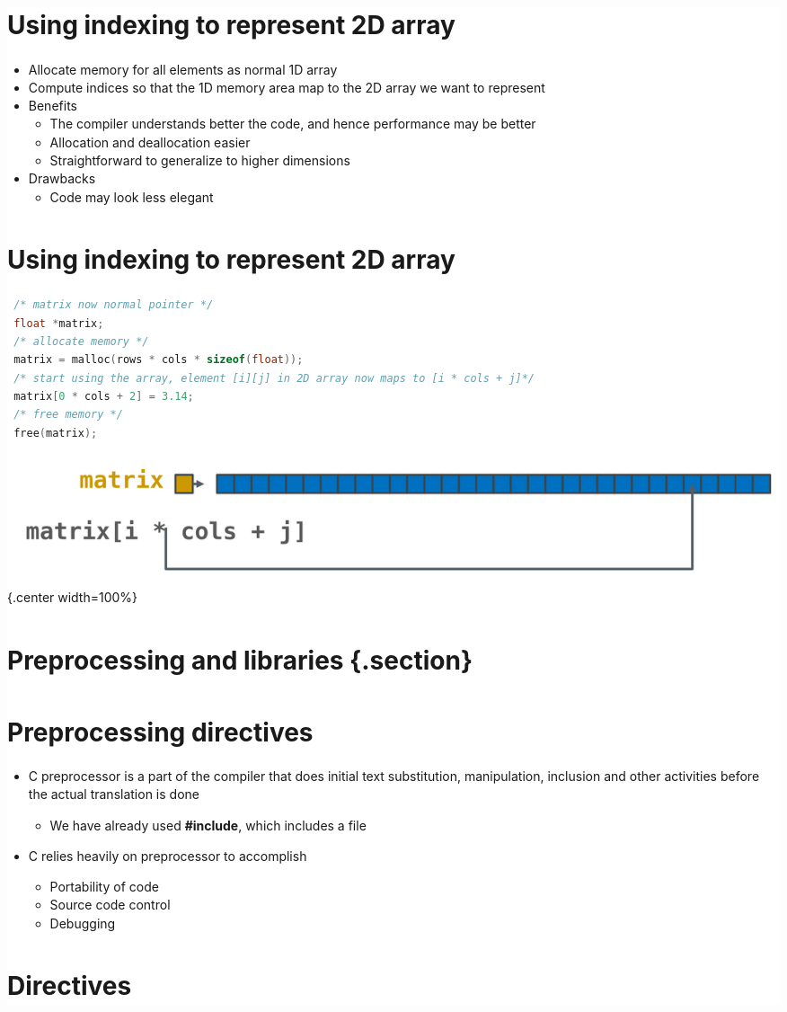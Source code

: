 # Using indexing to represent 2D array

- Allocate memory for all elements as normal 1D array
- Compute indices so that the 1D memory area map to the 2D array we want to represent
- Benefits
  * The compiler understands better the code, and hence performance may be better
  * Allocation and deallocation easier
  * Straightforward to generalize to higher dimensions
- Drawbacks
  * Code may look less elegant

# Using indexing to represent 2D array
```c
 /* matrix now normal pointer */
 float *matrix;
 /* allocate memory */
 matrix = malloc(rows * cols * sizeof(float));
 /* start using the array, element [i][j] in 2D array now maps to [i * cols + j]*/
 matrix[0 * cols + 2] = 3.14;
 /* free memory */
 free(matrix);
```
![](images/allocation3-01.svg){.center width=100%}

# Preprocessing and libraries {.section}

# Preprocessing directives

- C preprocessor is a part of the compiler that does initial text
substitution, manipulation, inclusion and other activities before the
actual translation is done

  * We have already used **\#include**, which includes a file

- C relies heavily on preprocessor to accomplish

  * Portability of code
  * Source code control
  * Debugging

# Directives
